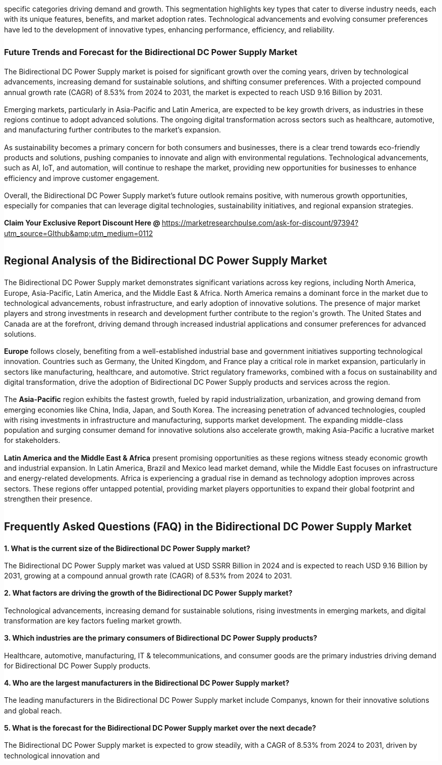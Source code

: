 specific categories driving demand and growth. This segmentation highlights key types that cater to diverse industry needs, each with its unique features, benefits, and market adoption rates. Technological advancements and evolving consumer preferences have led to the development of innovative types, enhancing performance, efficiency, and reliability.</p><h3>Future Trends and Forecast for the Bidirectional DC Power Supply Market</h3><p>The Bidirectional DC Power Supply market is poised for significant growth over the coming years, driven by technological advancements, increasing demand for sustainable solutions, and shifting consumer preferences. With a projected compound annual growth rate (CAGR) of 8.53% from 2024 to 2031, the market is expected to reach USD 9.16 Billion by 2031.</p><p>Emerging markets, particularly in Asia-Pacific and Latin America, are expected to be key growth drivers, as industries in these regions continue to adopt advanced solutions. The ongoing digital transformation across sectors such as healthcare, automotive, and manufacturing further contributes to the market&rsquo;s expansion.</p><p>As sustainability becomes a primary concern for both consumers and businesses, there is a clear trend towards eco-friendly products and solutions, pushing companies to innovate and align with environmental regulations. Technological advancements, such as AI, IoT, and automation, will continue to reshape the market, providing new opportunities for businesses to enhance efficiency and improve customer engagement.</p><p>Overall, the Bidirectional DC Power Supply market&rsquo;s future outlook remains positive, with numerous growth opportunities, especially for companies that can leverage digital technologies, sustainability initiatives, and regional expansion strategies.</p><p><strong>Claim Your Exclusive Report Discount Here @ </strong><a href="https://marketresearchpulse.com/ask-for-discount/97394?utm_source=GIthub&amp;utm_medium=0112">https://marketresearchpulse.com/ask-for-discount/97394?utm_source=GIthub&amp;utm_medium=0112</a></p><h2><strong>Regional Analysis of the Bidirectional DC Power Supply Market</strong></h2><p>The Bidirectional DC Power Supply market demonstrates significant variations across key regions, including North America, Europe, Asia-Pacific, Latin America, and the Middle East &amp; Africa. North America remains a dominant force in the market due to technological advancements, robust infrastructure, and early adoption of innovative solutions. The presence of major market players and strong investments in research and development further contribute to the region's growth. The United States and Canada are at the forefront, driving demand through increased industrial applications and consumer preferences for advanced solutions.</p><p><strong>Europe</strong> follows closely, benefiting from a well-established industrial base and government initiatives supporting technological innovation. Countries such as Germany, the United Kingdom, and France play a critical role in market expansion, particularly in sectors like manufacturing, healthcare, and automotive. Strict regulatory frameworks, combined with a focus on sustainability and digital transformation, drive the adoption of Bidirectional DC Power Supply products and services across the region.</p><p>The <strong>Asia-Pacific</strong> region exhibits the fastest growth, fueled by rapid industrialization, urbanization, and growing demand from emerging economies like China, India, Japan, and South Korea. The increasing penetration of advanced technologies, coupled with rising investments in infrastructure and manufacturing, supports market development. The expanding middle-class population and surging consumer demand for innovative solutions also accelerate growth, making Asia-Pacific a lucrative market for stakeholders.</p><p><strong>Latin America and the Middle East &amp; Africa</strong> present promising opportunities as these regions witness steady economic growth and industrial expansion. In Latin America, Brazil and Mexico lead market demand, while the Middle East focuses on infrastructure and energy-related developments. Africa is experiencing a gradual rise in demand as technology adoption improves across sectors. These regions offer untapped potential, providing market players opportunities to expand their global footprint and strengthen their presence.</p><h2><strong>Frequently Asked Questions (FAQ) in the Bidirectional DC Power Supply Market</strong></h2><p><strong>1. What is the current size of the Bidirectional DC Power Supply market?</strong></p><p>The Bidirectional DC Power Supply market was valued at USD SSRR Billion in 2024 and is expected to reach USD 9.16 Billion by 2031, growing at a compound annual growth rate (CAGR) of 8.53% from 2024 to 2031.</p><p><strong>2. What factors are driving the growth of the Bidirectional DC Power Supply market?</strong></p><p>Technological advancements, increasing demand for sustainable solutions, rising investments in emerging markets, and digital transformation are key factors fueling market growth.</p><p><strong>3. Which industries are the primary consumers of Bidirectional DC Power Supply products?</strong></p><p>Healthcare, automotive, manufacturing, IT &amp; telecommunications, and consumer goods are the primary industries driving demand for Bidirectional DC Power Supply products.</p><p><strong>4. Who are the largest manufacturers in the Bidirectional DC Power Supply market?</strong></p><p>The leading manufacturers in the Bidirectional DC Power Supply market include Companys, known for their innovative solutions and global reach.</p><p><strong>5. What is the forecast for the Bidirectional DC Power Supply market over the next decade?</strong></p><p>The Bidirectional DC Power Supply market is expected to grow steadily, with a CAGR of 8.53% from 2024 to 2031, driven by technological innovation and